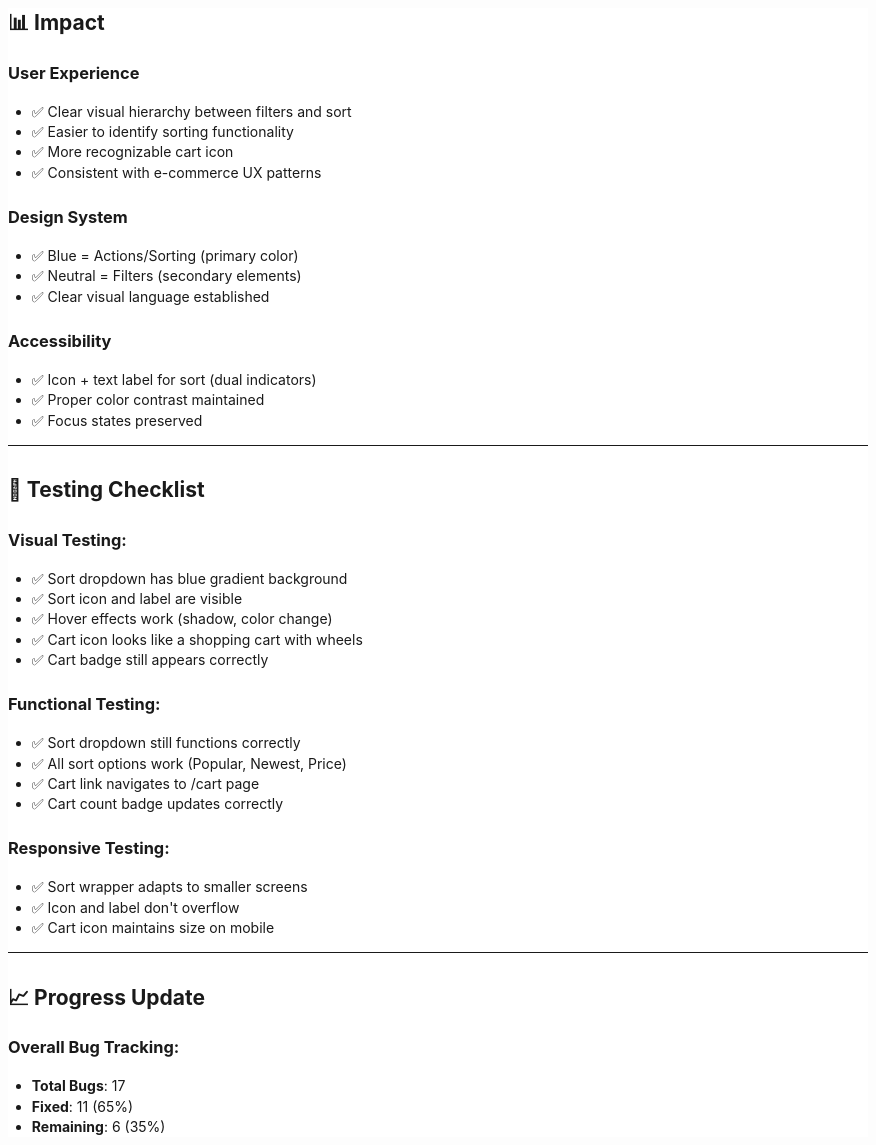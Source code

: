 ## 📊 **Impact**

### User Experience
- ✅ Clear visual hierarchy between filters and sort
- ✅ Easier to identify sorting functionality
- ✅ More recognizable cart icon
- ✅ Consistent with e-commerce UX patterns

### Design System
- ✅ Blue = Actions/Sorting (primary color)
- ✅ Neutral = Filters (secondary elements)
- ✅ Clear visual language established

### Accessibility
- ✅ Icon + text label for sort (dual indicators)
- ✅ Proper color contrast maintained
- ✅ Focus states preserved

---

## 🧪 **Testing Checklist**

### Visual Testing:
- ✅ Sort dropdown has blue gradient background
- ✅ Sort icon and label are visible
- ✅ Hover effects work (shadow, color change)
- ✅ Cart icon looks like a shopping cart with wheels
- ✅ Cart badge still appears correctly

### Functional Testing:
- ✅ Sort dropdown still functions correctly
- ✅ All sort options work (Popular, Newest, Price)
- ✅ Cart link navigates to /cart page
- ✅ Cart count badge updates correctly

### Responsive Testing:
- ✅ Sort wrapper adapts to smaller screens
- ✅ Icon and label don't overflow
- ✅ Cart icon maintains size on mobile

---

## 📈 **Progress Update**

### Overall Bug Tracking:
- **Total Bugs**: 17
- **Fixed**: 11 (65%)
- **Remaining**: 6 (35%)
